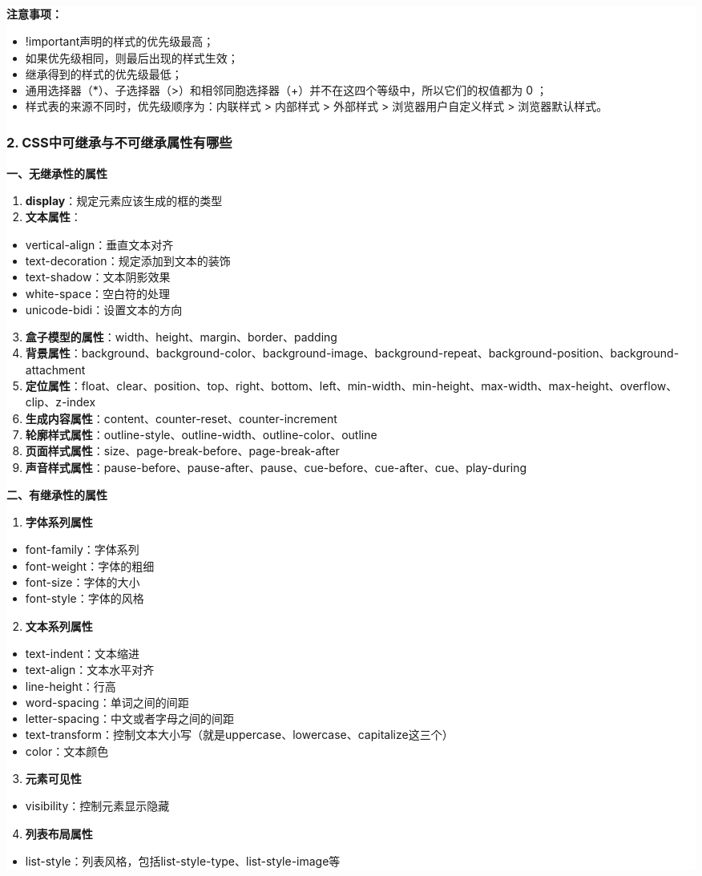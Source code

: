 **注意事项：**

*   !important声明的样式的优先级最高；
*   如果优先级相同，则最后出现的样式生效；
*   继承得到的样式的优先级最低；
*   通用选择器（\*）、子选择器（>）和相邻同胞选择器（+）并不在这四个等级中，所以它们的权值都为 0 ；
*   样式表的来源不同时，优先级顺序为：内联样式 > 内部样式 > 外部样式 > 浏览器用户自定义样式 > 浏览器默认样式。

### 2\. CSS中可继承与不可继承属性有哪些

**一、无继承性的属性**

1.  **display**：规定元素应该生成的框的类型
2.  **文本属性**：

*   vertical-align：垂直文本对齐
*   text-decoration：规定添加到文本的装饰
*   text-shadow：文本阴影效果
*   white-space：空白符的处理
*   unicode-bidi：设置文本的方向

3.  **盒子模型的属性**：width、height、margin、border、padding
4.  **背景属性**：background、background-color、background-image、background-repeat、background-position、background-attachment
5.  **定位属性**：float、clear、position、top、right、bottom、left、min-width、min-height、max-width、max-height、overflow、clip、z-index
6.  **生成内容属性**：content、counter-reset、counter-increment
7.  **轮廓样式属性**：outline-style、outline-width、outline-color、outline
8.  **页面样式属性**：size、page-break-before、page-break-after
9.  **声音样式属性**：pause-before、pause-after、pause、cue-before、cue-after、cue、play-during

**二、有继承性的属性**

1.  **字体系列属性**

*   font-family：字体系列
*   font-weight：字体的粗细
*   font-size：字体的大小
*   font-style：字体的风格

2.  **文本系列属性**

*   text-indent：文本缩进
*   text-align：文本水平对齐
*   line-height：行高
*   word-spacing：单词之间的间距
*   letter-spacing：中文或者字母之间的间距
*   text-transform：控制文本大小写（就是uppercase、lowercase、capitalize这三个）
*   color：文本颜色

3.  **元素可见性**

*   visibility：控制元素显示隐藏

4.  **列表布局属性**

*   list-style：列表风格，包括list-style-type、list-style-image等
